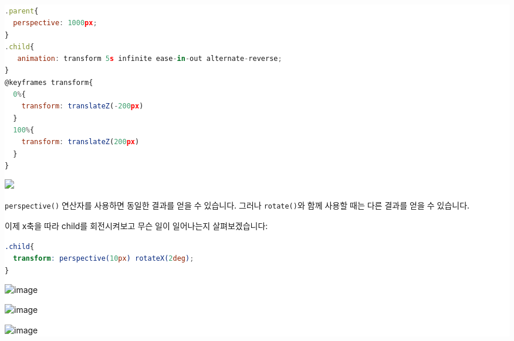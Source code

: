```js
.parent{
  perspective: 1000px;
}
.child{
   animation: transform 5s infinite ease-in-out alternate-reverse;
}
@keyframes transform{
  0%{
    transform: translateZ(-200px)
  }
  100%{
    transform: translateZ(200px)
  }
}
```

<img src="https://res.cloudinary.com/practicaldev/image/fetch/s--ptMXG3Sq--/c_limit%2Cf_auto%2Cfl_progressive%2Cq_66%2Cw_800/https://blog.logrocket.com/wp-content/uploads/2024/07/Perspective-operator-css-3d.gif%3Fw%3D584" />

`perspective()` 연산자를 사용하면 동일한 결과를 얻을 수 있습니다. 그러나 `rotate()`와 함께 사용할 때는 다른 결과를 얻을 수 있습니다.

이제 x축을 따라 child를 회전시켜보고 무슨 일이 일어나는지 살펴보겠습니다:



<ins class="adsbygoogle"
     style="display:block"
     data-ad-client="ca-pub-4877378276818686"
     data-ad-slot="1107185301"
     data-ad-format="auto"
     data-full-width-responsive="true"></ins>
<script>
     (adsbygoogle = window.adsbygoogle || []).push({});
</script>

```css
.child{
  transform: perspective(10px) rotateX(2deg);
}
```

![image](/assets/img/2024-08-19-Creating3DeffectsinCSS_2.png)

![image](/assets/img/2024-08-19-Creating3DeffectsinCSS_3.png)

![image](https://res.cloudinary.com/practicaldev/image/fetch/s--eNoJSPnF--/c_limit%2Cf_auto%2Cfl_progressive%2Cq_66%2Cw_800/https://blog.logrocket.com/wp-content/uploads/2024/07/Stretching-z-axis-3d-css.gif%3Fw%3D494)



<ins class="adsbygoogle"
     style="display:block"
     data-ad-client="ca-pub-4877378276818686"
     data-ad-slot="1107185301"
     data-ad-format="auto"
     data-full-width-responsive="true"></ins>
<script>
     (adsbygoogle = window.adsbygoogle || []).push({});
</script>
